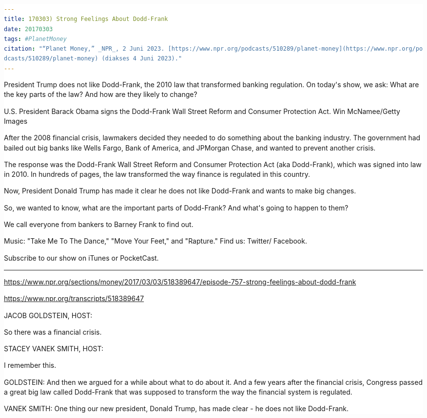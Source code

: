 ```yaml
---
title: 170303) Strong Feelings About Dodd-Frank
date: 20170303
tags: #PlanetMoney
citation: "“Planet Money,” _NPR_, 2 Juni 2023. [https://www.npr.org/podcasts/510289/planet-money](https://www.npr.org/podcasts/510289/planet-money) (diakses 4 Juni 2023)."
---
```


President Trump does not like Dodd-Frank, the 2010 law that transformed banking regulation. On today's show, we ask: What are the key parts of the law? And how are they likely to change?



U.S. President Barack Obama signs the Dodd-Frank Wall Street Reform and Consumer Protection Act.
Win McNamee/Getty Images

After the 2008 financial crisis, lawmakers decided they needed to do something about the banking industry. The government had bailed out big banks like Wells Fargo, Bank of America, and JPMorgan Chase, and wanted to prevent another crisis.

The response was the Dodd-Frank Wall Street Reform and Consumer Protection Act (aka Dodd-Frank), which was signed into law in 2010. In hundreds of pages, the law transformed the way finance is regulated in this country.

Now, President Donald Trump has made it clear he does not like Dodd-Frank and wants to make big changes.

So, we wanted to know, what are the important parts of Dodd-Frank? And what's going to happen to them?

We call everyone from bankers to Barney Frank to find out.

Music: "Take Me To The Dance," "Move Your Feet," and "Rapture." Find us: Twitter/ Facebook.


Subscribe to our show on iTunes or PocketCast. 

----

https://www.npr.org/sections/money/2017/03/03/518389647/episode-757-strong-feelings-about-dodd-frank

https://www.npr.org/transcripts/518389647



JACOB GOLDSTEIN, HOST:

So there was a financial crisis.

STACEY VANEK SMITH, HOST:

I remember this.

GOLDSTEIN: And then we argued for a while about what to do about it. And a few years after the financial crisis, Congress passed a great big law called Dodd-Frank that was supposed to transform the way the financial system is regulated.

VANEK SMITH: One thing our new president, Donald Trump, has made clear - he does not like Dodd-Frank.
